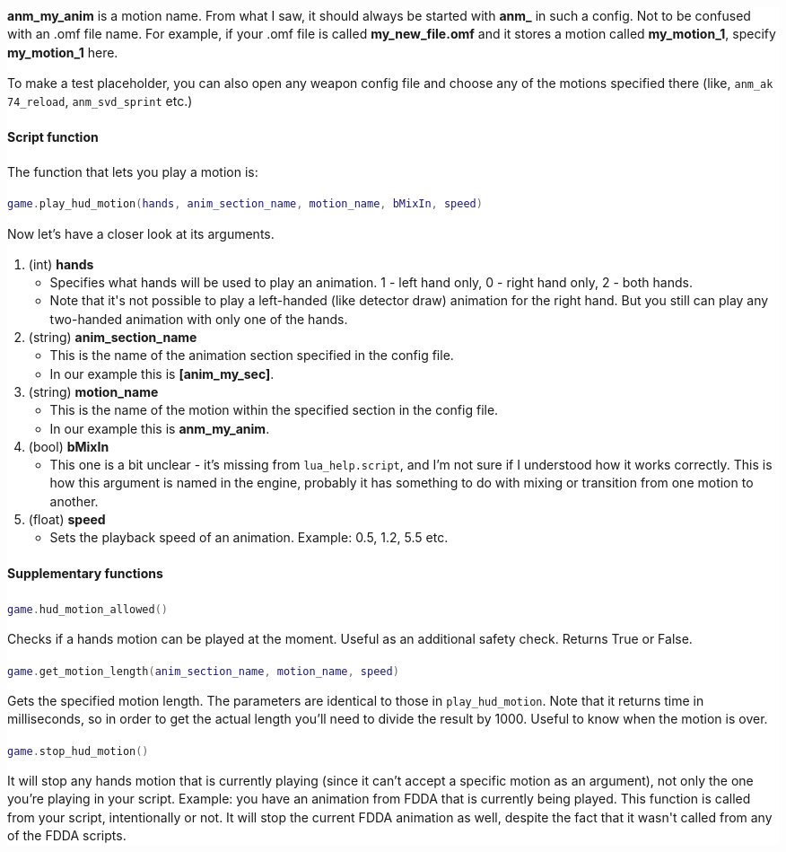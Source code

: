 **anm_my_anim** is a motion name. From what I saw, it should always be started with **anm_** in such a config. Not to be confused with an .omf file name. For example, if your .omf file is called **my_new_file.omf** and it stores a motion called **my_motion_1**, specify **my_motion_1** here.

To make a test placeholder, you can also open any weapon config file and choose any of the motions specified there (like, `anm_ak74_reload`, `anm_svd_sprint` etc.)

#### Script function

The function that lets you play a motion is:

```lua
game.play_hud_motion(hands, anim_section_name, motion_name, bMixIn, speed)
```

Now let’s have a closer look at its arguments.

1. (int) **hands**
    * Specifies what hands will be used to play an animation. 1 - left hand only, 0 - right hand only, 2 - both hands.
    * Note that it's not possible to play a left-handed (like detector draw) animation for the right hand. But you still can play any two-handed animation with only one of the hands.
2. (string) **anim_section_name**
    * This is the name of the animation section specified in the config file.
    * In our example this is **[anim_my_sec]**.
3. (string) **motion_name**
    * This is the name of the motion within the specified section in the config file.
    * In our example this is **anm_my_anim**.
4. (bool) **bMixIn**
    * This one is a bit unclear - it’s missing from `lua_help.script`, and I’m not sure if I understood how it works correctly. This is how this argument is named in the engine, probably it has something to do with mixing or transition from one motion to another.
5. (float) **speed**
    * Sets the playback speed of an animation. Example: 0.5, 1.2, 5.5 etc.

#### Supplementary functions

```lua
game.hud_motion_allowed()
```

Checks if a hands motion can be played at the moment. Useful as an additional safety check. Returns True or False.

```lua
game.get_motion_length(anim_section_name, motion_name, speed)
```

Gets the specified motion length. The parameters are identical to those in `play_hud_motion`.
Note that it returns time in milliseconds, so in order to get the actual length you’ll need to divide the result by 1000. Useful to know when the motion is over.

```lua
game.stop_hud_motion()
```

It will stop any hands motion that is currently playing (since it can’t accept a specific motion as an argument), not only the one you’re playing in your script.
Example: you have an animation from FDDA that is currently being played. This function is called from your script, intentionally or not. It will stop the current FDDA animation as well, despite the fact that it wasn't called from any of the FDDA scripts.
